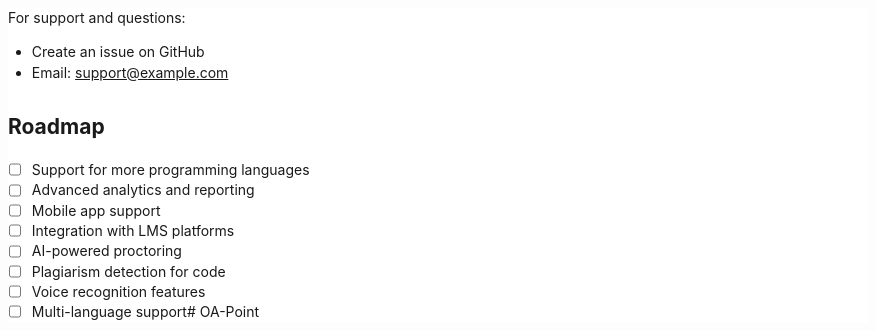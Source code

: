 For support and questions:
- Create an issue on GitHub
- Email: support@example.com

## Roadmap

- [ ] Support for more programming languages
- [ ] Advanced analytics and reporting
- [ ] Mobile app support
- [ ] Integration with LMS platforms
- [ ] AI-powered proctoring
- [ ] Plagiarism detection for code
- [ ] Voice recognition features
- [ ] Multi-language support#   O A - P o i n t 
 
 